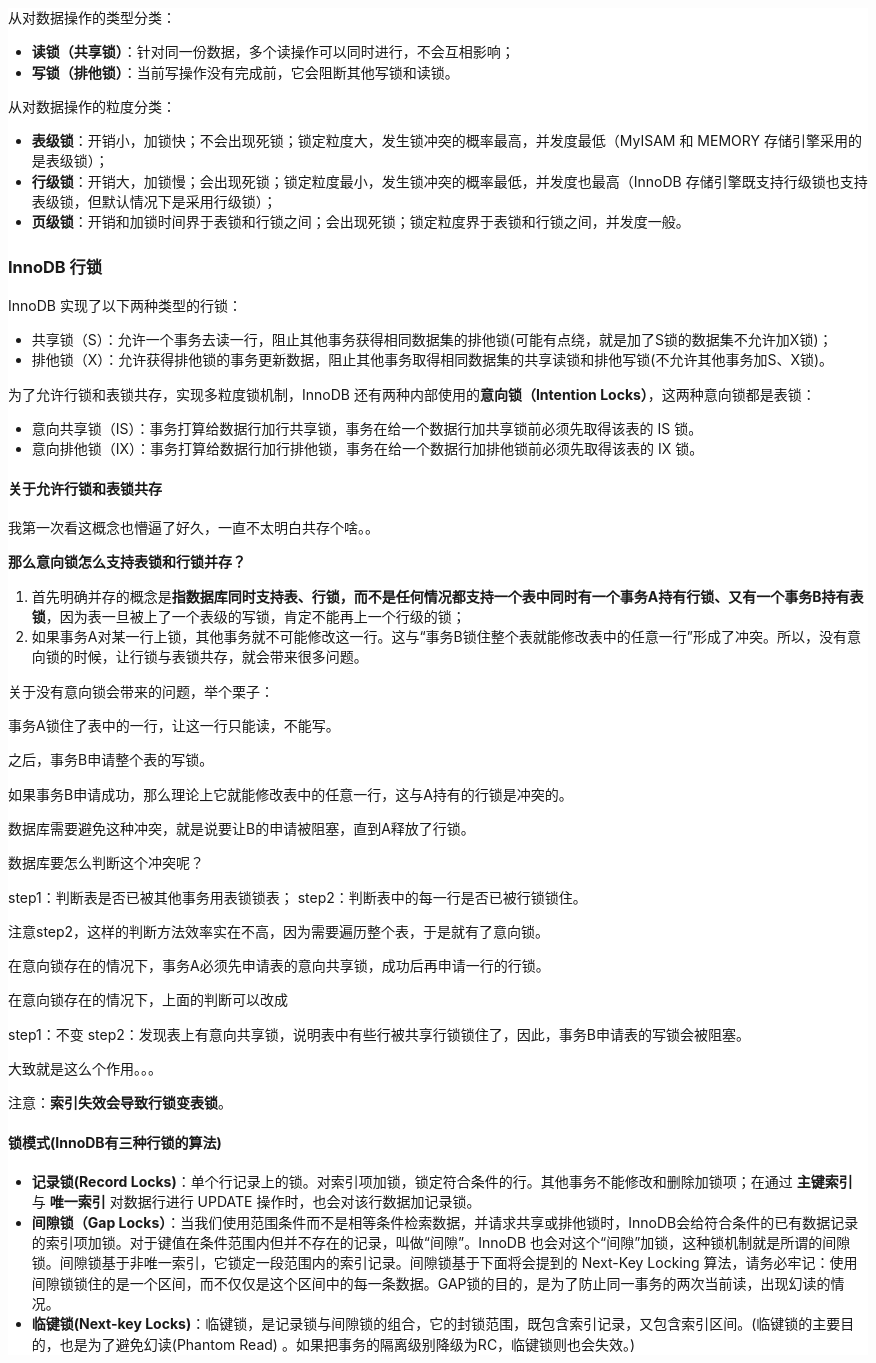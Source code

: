 从对数据操作的类型分类：

- **读锁（共享锁）**：针对同一份数据，多个读操作可以同时进行，不会互相影响；
- **写锁（排他锁）**：当前写操作没有完成前，它会阻断其他写锁和读锁。

从对数据操作的粒度分类：

- **表级锁**：开销小，加锁快；不会出现死锁；锁定粒度大，发生锁冲突的概率最高，并发度最低（MyISAM 和 MEMORY 存储引擎采用的是表级锁）；
- **行级锁**：开销大，加锁慢；会出现死锁；锁定粒度最小，发生锁冲突的概率最低，并发度也最高（InnoDB 存储引擎既支持行级锁也支持表级锁，但默认情况下是采用行级锁）；
- **页级锁**：开销和加锁时间界于表锁和行锁之间；会出现死锁；锁定粒度界于表锁和行锁之间，并发度一般。

### InnoDB 行锁

InnoDB 实现了以下两种类型的行锁：

- 共享锁（S）：允许一个事务去读一行，阻止其他事务获得相同数据集的排他锁(可能有点绕，就是加了S锁的数据集不允许加X锁)；
- 排他锁（X）：允许获得排他锁的事务更新数据，阻止其他事务取得相同数据集的共享读锁和排他写锁(不允许其他事务加S、X锁)。

为了允许行锁和表锁共存，实现多粒度锁机制，InnoDB 还有两种内部使用的**意向锁（Intention Locks）**，这两种意向锁都是表锁：

- 意向共享锁（IS）：事务打算给数据行加行共享锁，事务在给一个数据行加共享锁前必须先取得该表的 IS 锁。
- 意向排他锁（IX）：事务打算给数据行加行排他锁，事务在给一个数据行加排他锁前必须先取得该表的 IX 锁。

#### 关于允许行锁和表锁共存

我第一次看这概念也懵逼了好久，一直不太明白共存个啥。。

**那么意向锁怎么支持表锁和行锁并存？**

1. 首先明确并存的概念是**指数据库同时支持表、行锁，而不是任何情况都支持一个表中同时有一个事务A持有行锁、又有一个事务B持有表锁**，因为表一旦被上了一个表级的写锁，肯定不能再上一个行级的锁；
2. 如果事务A对某一行上锁，其他事务就不可能修改这一行。这与“事务B锁住整个表就能修改表中的任意一行”形成了冲突。所以，没有意向锁的时候，让行锁与表锁共存，就会带来很多问题。

关于没有意向锁会带来的问题，举个栗子：

事务A锁住了表中的一行，让这一行只能读，不能写。

之后，事务B申请整个表的写锁。

如果事务B申请成功，那么理论上它就能修改表中的任意一行，这与A持有的行锁是冲突的。

数据库需要避免这种冲突，就是说要让B的申请被阻塞，直到A释放了行锁。

数据库要怎么判断这个冲突呢？

step1：判断表是否已被其他事务用表锁锁表； step2：判断表中的每一行是否已被行锁锁住。

注意step2，这样的判断方法效率实在不高，因为需要遍历整个表，于是就有了意向锁。

在意向锁存在的情况下，事务A必须先申请表的意向共享锁，成功后再申请一行的行锁。

在意向锁存在的情况下，上面的判断可以改成

step1：不变 step2：发现表上有意向共享锁，说明表中有些行被共享行锁锁住了，因此，事务B申请表的写锁会被阻塞。

大致就是这么个作用。。。

注意：**索引失效会导致行锁变表锁**。

#### 锁模式(InnoDB有三种行锁的算法)

- **记录锁(Record Locks)**：单个行记录上的锁。对索引项加锁，锁定符合条件的行。其他事务不能修改和删除加锁项；在通过 **主键索引** 与 **唯一索引** 对数据行进行 UPDATE 操作时，也会对该行数据加记录锁。
- **间隙锁（Gap Locks）**：当我们使用范围条件而不是相等条件检索数据，并请求共享或排他锁时，InnoDB会给符合条件的已有数据记录的索引项加锁。对于键值在条件范围内但并不存在的记录，叫做“间隙”。InnoDB
  也会对这个“间隙”加锁，这种锁机制就是所谓的间隙锁。间隙锁基于非唯一索引，它锁定一段范围内的索引记录。间隙锁基于下面将会提到的 Next-Key Locking
  算法，请务必牢记：使用间隙锁锁住的是一个区间，而不仅仅是这个区间中的每一条数据。GAP锁的目的，是为了防止同一事务的两次当前读，出现幻读的情况。
- **临键锁(Next-key Locks)**：临键锁，是记录锁与间隙锁的组合，它的封锁范围，既包含索引记录，又包含索引区间。(临键锁的主要目的，也是为了避免幻读(Phantom Read)
  。如果把事务的隔离级别降级为RC，临键锁则也会失效。)
